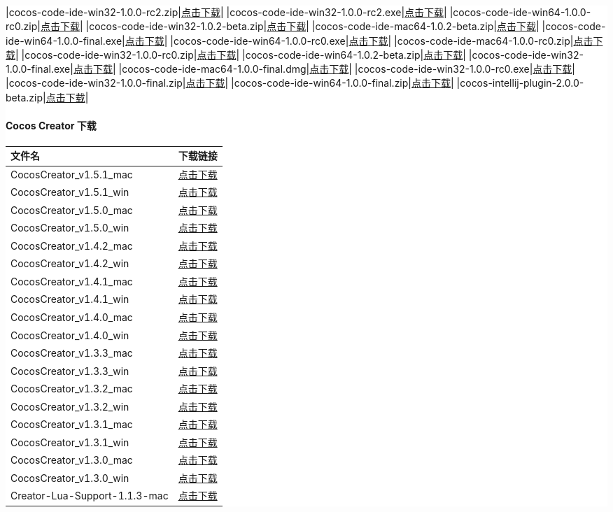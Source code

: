 |cocos-code-ide-win32-1.0.0-rc2.zip|[点击下载](http://www.cocos2d-x.org/filedown/cocos-code-ide-win32-1.0.0-rc2.zip)|
|cocos-code-ide-win32-1.0.0-rc2.exe|[点击下载](http://www.cocos2d-x.org/filedown/cocos-code-ide-win32-1.0.0-rc2.exe)|
|cocos-code-ide-win64-1.0.0-rc0.zip|[点击下载](http://www.cocos2d-x.org/filedown/cocos-code-ide-win64-1.0.0-rc0.zip)|
|cocos-code-ide-win32-1.0.2-beta.zip|[点击下载](http://www.cocos2d-x.org/filedown/cocos-code-ide-win32-1.0.2-beta.zip)|
|cocos-code-ide-mac64-1.0.2-beta.zip|[点击下载](http://www.cocos2d-x.org/filedown/cocos-code-ide-mac64-1.0.2-beta.zip)|
|cocos-code-ide-win64-1.0.0-final.exe|[点击下载](http://www.cocos2d-x.org/filedown/cocos-code-ide-win64-1.0.0-final.exe)|
|cocos-code-ide-win64-1.0.0-rc0.exe|[点击下载](http://www.cocos2d-x.org/filedown/cocos-code-ide-win64-1.0.0-rc0.exe)|
|cocos-code-ide-mac64-1.0.0-rc0.zip|[点击下载](http://www.cocos2d-x.org/filedown/cocos-code-ide-mac64-1.0.0-rc0.zip)|
|cocos-code-ide-win32-1.0.0-rc0.zip|[点击下载](http://www.cocos2d-x.org/filedown/cocos-code-ide-win32-1.0.0-rc0.zip)|
|cocos-code-ide-win64-1.0.2-beta.zip|[点击下载](http://www.cocos2d-x.org/filedown/cocos-code-ide-win64-1.0.2-beta.zip)|
|cocos-code-ide-win32-1.0.0-final.exe|[点击下载](http://www.cocos2d-x.org/filedown/cocos-code-ide-win32-1.0.0-final.exe)|
|cocos-code-ide-mac64-1.0.0-final.dmg|[点击下载](http://www.cocos2d-x.org/filedown/cocos-code-ide-mac64-1.0.0-final.dmg)|
|cocos-code-ide-win32-1.0.0-rc0.exe|[点击下载](http://www.cocos2d-x.org/filedown/cocos-code-ide-win32-1.0.0-rc0.exe)|
|cocos-code-ide-win32-1.0.0-final.zip|[点击下载](http://www.cocos2d-x.org/filedown/cocos-code-ide-win32-1.0.0-final.zip)|
|cocos-code-ide-win64-1.0.0-final.zip|[点击下载](http://www.cocos2d-x.org/filedown/cocos-code-ide-win64-1.0.0-final.zip)|
|cocos-intellij-plugin-2.0.0-beta.zip|[点击下载](http://www.cocos2d-x.org/filedown/cocos-intellij-plugin-2.0.0-beta.zip)|

#### Cocos Creator 下载

| 文件名 | 下载链接 |
|:-------------| :----------------------------------: |
|CocosCreator_v1.5.1_mac|[点击下载](http://www.cocos2d-x.org/filedown/CocosCreator_v1.5.1_mac)|
|CocosCreator_v1.5.1_win|[点击下载](http://www.cocos2d-x.org/filedown/CocosCreator_v1.5.1_win)|
|CocosCreator_v1.5.0_mac|[点击下载](http://www.cocos2d-x.org/filedown/CocosCreator_v1.5.0_mac)|
|CocosCreator_v1.5.0_win|[点击下载](http://www.cocos2d-x.org/filedown/CocosCreator_v1.5.0_win)|
|CocosCreator_v1.4.2_mac|[点击下载](http://www.cocos2d-x.org/filedown/CocosCreator_v1.4.2_mac)|
|CocosCreator_v1.4.2_win|[点击下载](http://www.cocos2d-x.org/filedown/CocosCreator_v1.4.2_win)|
|CocosCreator_v1.4.1_mac|[点击下载](http://www.cocos2d-x.org/filedown/CocosCreator_v1.4.1_mac)|
|CocosCreator_v1.4.1_win|[点击下载](http://www.cocos2d-x.org/filedown/CocosCreator_v1.4.1_win)|
|CocosCreator_v1.4.0_mac|[点击下载](http://www.cocos2d-x.org/filedown/CocosCreator_v1.4.0_mac)|
|CocosCreator_v1.4.0_win|[点击下载](http://www.cocos2d-x.org/filedown/CocosCreator_v1.4.0_win)|
|CocosCreator_v1.3.3_mac|[点击下载](http://www.cocos2d-x.org/filedown/CocosCreator_v1.3.3_mac)|
|CocosCreator_v1.3.3_win|[点击下载](http://www.cocos2d-x.org/filedown/CocosCreator_v1.3.3_win)|
|CocosCreator_v1.3.2_mac|[点击下载](http://www.cocos2d-x.org/filedown/CocosCreator_v1.3.2_mac)|
|CocosCreator_v1.3.2_win|[点击下载](http://www.cocos2d-x.org/filedown/CocosCreator_v1.3.2_win)|
|CocosCreator_v1.3.1_mac|[点击下载](http://www.cocos2d-x.org/filedown/CocosCreator_v1.3.1_mac)|
|CocosCreator_v1.3.1_win|[点击下载](http://www.cocos2d-x.org/filedown/CocosCreator_v1.3.1_win)|
|CocosCreator_v1.3.0_mac|[点击下载](http://www.cocos2d-x.org/filedown/CocosCreator_v1.3.0_mac)|
|CocosCreator_v1.3.0_win|[点击下载](http://www.cocos2d-x.org/filedown/CocosCreator_v1.3.0_win)|
|Creator-Lua-Support-1.1.3-mac|[点击下载](http://www.cocos2d-x.org/filedown/Creator-Lua-Support-1.1.3-mac)|